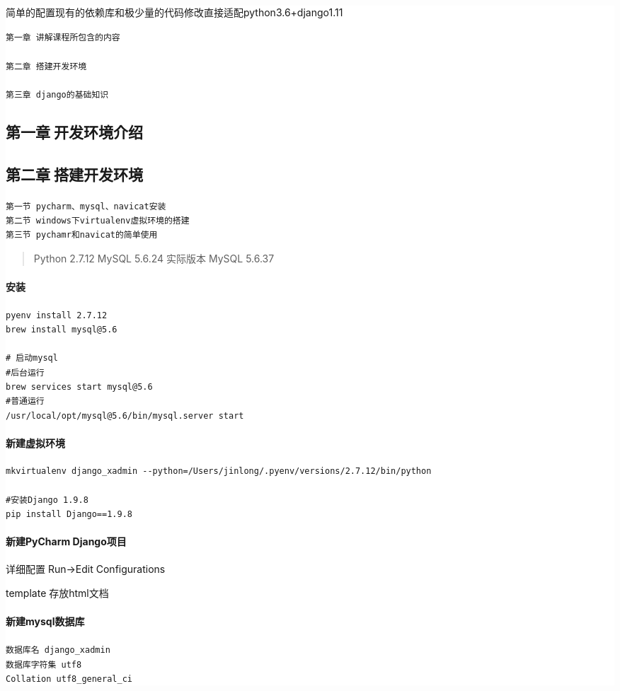 简单的配置现有的依赖库和极少量的代码修改直接适配python3.6+django1.11





```
第一章 讲解课程所包含的内容

第二章 搭建开发环境

第三章 django的基础知识
```

## 第一章 开发环境介绍

## 第二章 搭建开发环境
```
第一节 pycharm、mysql、navicat安装
第二节 windows下virtualenv虚拟环境的搭建
第三节 pychamr和navicat的简单使用
```

>Python 2.7.12
>MySQL 5.6.24 实际版本 MySQL 5.6.37

#### 安装
```
pyenv install 2.7.12
brew install mysql@5.6

# 启动mysql
#后台运行
brew services start mysql@5.6
#普通运行
/usr/local/opt/mysql@5.6/bin/mysql.server start
```

#### 新建虚拟环境
```
mkvirtualenv django_xadmin --python=/Users/jinlong/.pyenv/versions/2.7.12/bin/python

#安装Django 1.9.8
pip install Django==1.9.8
```

#### 新建PyCharm Django项目
详细配置
Run->Edit Configurations

template 存放html文档

#### 新建mysql数据库
```
数据库名 django_xadmin
数据库字符集 utf8
Collation utf8_general_ci
```
